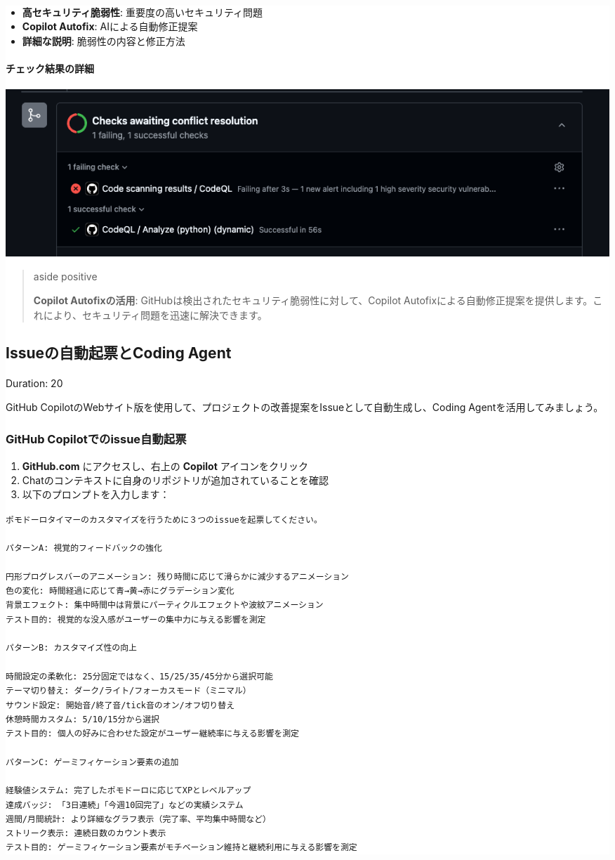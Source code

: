 - **高セキュリティ脆弱性**: 重要度の高いセキュリティ問題
- **Copilot Autofix**: AIによる自動修正提案
- **詳細な説明**: 脆弱性の内容と修正方法

#### チェック結果の詳細

![GHAS チェック結果](github-copilot-workshop/img/ghas-check-results.png)

> aside positive
>
> **Copilot Autofixの活用**: GitHubは検出されたセキュリティ脆弱性に対して、Copilot Autofixによる自動修正提案を提供します。これにより、セキュリティ問題を迅速に解決できます。

## Issueの自動起票とCoding Agent
Duration: 20

GitHub CopilotのWebサイト版を使用して、プロジェクトの改善提案をIssueとして自動生成し、Coding Agentを活用してみましょう。

### GitHub Copilotでのissue自動起票

1. **GitHub.com** にアクセスし、右上の **Copilot** アイコンをクリック
2. Chatのコンテキストに自身のリポジトリが追加されていることを確認
3. 以下のプロンプトを入力します：

```
ポモドーロタイマーのカスタマイズを行うために３つのissueを起票してください。

パターンA: 視覚的フィードバックの強化

円形プログレスバーのアニメーション: 残り時間に応じて滑らかに減少するアニメーション
色の変化: 時間経過に応じて青→黄→赤にグラデーション変化
背景エフェクト: 集中時間中は背景にパーティクルエフェクトや波紋アニメーション
テスト目的: 視覚的な没入感がユーザーの集中力に与える影響を測定

パターンB: カスタマイズ性の向上

時間設定の柔軟化: 25分固定ではなく、15/25/35/45分から選択可能
テーマ切り替え: ダーク/ライト/フォーカスモード（ミニマル）
サウンド設定: 開始音/終了音/tick音のオン/オフ切り替え
休憩時間カスタム: 5/10/15分から選択
テスト目的: 個人の好みに合わせた設定がユーザー継続率に与える影響を測定

パターンC: ゲーミフィケーション要素の追加

経験値システム: 完了したポモドーロに応じてXPとレベルアップ
達成バッジ: 「3日連続」「今週10回完了」などの実績システム
週間/月間統計: より詳細なグラフ表示（完了率、平均集中時間など）
ストリーク表示: 連続日数のカウント表示
テスト目的: ゲーミフィケーション要素がモチベーション維持と継続利用に与える影響を測定
```
